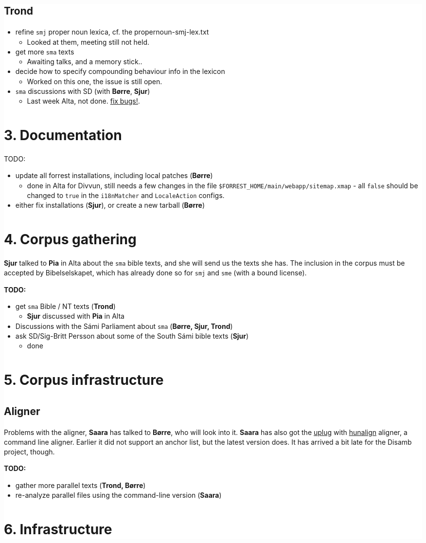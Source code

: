 ##  Trond
* refine `smj` proper noun lexica, cf. the propernoun-smj-lex.txt
    - Looked at them, meeting still not held.
* get more `sma` texts
    - Awaiting talks, and a memory stick..
* decide how to specify compounding behaviour info in the lexicon
    - Worked on this one, the issue is still open.
* `sma` discussions with SD (with **Børre**, **Sjur**)
    - Last week Alta, not done.
 [fix bugs!](http://giellatekno.uit.no/bugzilla).

# 3. Documentation

TODO:
* update all forrest installations, including local patches (**Børre**)
    - done in Alta for Divvun, still needs a few changes in the file
  `$FORREST_HOME/main/webapp/sitemap.xmap` - all `false` should be changed
  to `true` in the `i18nMatcher` and `LocaleAction` configs.
* either fix installations (**Sjur**), or create a new tarball (**Børre**)

# 4. Corpus gathering

**Sjur** talked to **Pia** in Alta about the `sma` bible texts, and she will
send us the texts she has. The inclusion in the corpus must be accepted by
Bibelselskapet, which has already done so for `smj` and `sme` (with a bound
license).

**TODO:**
* get `sma` Bible / NT texts (**Trond**)
    - **Sjur** discussed with **Pia** in Alta
* Discussions with the Sámi Parliament about `sma` (**Børre, Sjur, Trond**)
* ask SD/Sig-Britt Persson about some of the South Sámi bible texts (**Sjur**)
    - done

# 5. Corpus infrastructure

## Aligner

Problems with the aligner, **Saara** has talked to **Børre**, who will look into
it. **Saara** has also got the [uplug](http://sourceforge.net/projects/uplug/)
with [hunalign](http://mokk.bme.hu/resources/hunalign) aligner, a command line
aligner. Earlier it did not support an anchor list, but the latest version does.
It has arrived a bit late for the Disamb project, though.

**TODO:**
* gather more parallel texts (**Trond, Børre**)
* re-analyze parallel files using the command-line version (**Saara**)

# 6. Infrastructure
